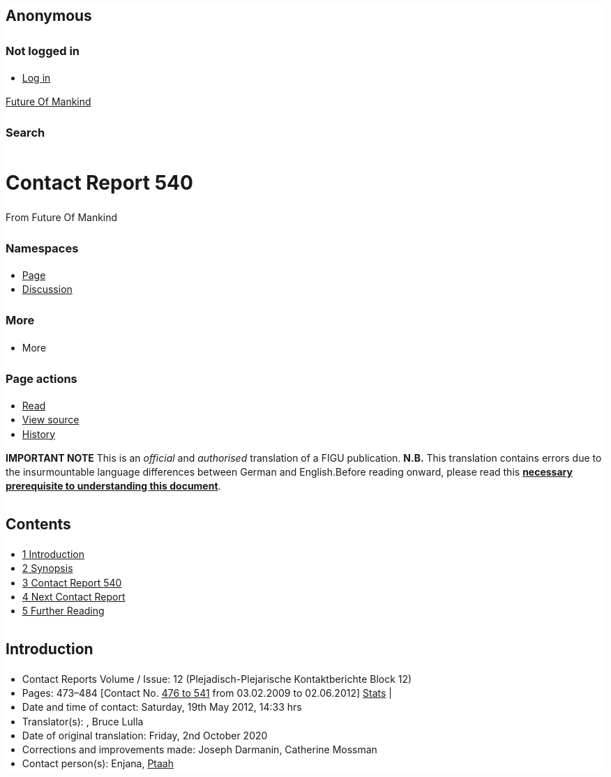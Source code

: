 ## Anonymous
### Not logged in
  * [Log in](https://www.futureofmankind.co.uk/Billy_Meier/</w/index.php?title=Special:UserLogin&returnto=Contact+Report+540> "You are encouraged to log in; however, it is not mandatory \[o\]")


[Future Of Mankind](https://www.futureofmankind.co.uk/Billy_Meier/</Billy_Meier/Main_Page>)
### Search
# Contact Report 540
From Future Of Mankind
### Namespaces
  * [Page](https://www.futureofmankind.co.uk/Billy_Meier/</Billy_Meier/Contact_Report_540> "View the content page \[c\]")
  * [Discussion](https://www.futureofmankind.co.uk/Billy_Meier/</w/index.php?title=Talk:Contact_Report_540&action=edit&redlink=1> "Discussion about the content page \(page does not exist\) \[t\]")


### More
  * More


### Page actions
  * [Read](https://www.futureofmankind.co.uk/Billy_Meier/</Billy_Meier/Contact_Report_540>)
  * [View source](https://www.futureofmankind.co.uk/Billy_Meier/</w/index.php?title=Contact_Report_540&action=edit> "This page is protected.
You can view its source \[e\]")
  * [History](https://www.futureofmankind.co.uk/Billy_Meier/</w/index.php?title=Contact_Report_540&action=history> "Past revisions of this page \[h\]")


**IMPORTANT NOTE** This is an _official_ and _authorised_ translation of a FIGU publication. 
**N.B.** This translation contains errors due to the insurmountable language differences between German and English.Before reading onward, please read this [**necessary prerequisite to understanding this document**](https://www.futureofmankind.co.uk/Billy_Meier/</Billy_Meier/Important_Information_Regarding_Translations> "Important Information Regarding Translations").
## Contents
  * [1 Introduction](https://www.futureofmankind.co.uk/Billy_Meier/<#Introduction>)
  * [2 Synopsis](https://www.futureofmankind.co.uk/Billy_Meier/<#Synopsis>)
  * [3 Contact Report 540](https://www.futureofmankind.co.uk/Billy_Meier/<#Contact_Report_540>)
  * [4 Next Contact Report](https://www.futureofmankind.co.uk/Billy_Meier/<#Next_Contact_Report>)
  * [5 Further Reading](https://www.futureofmankind.co.uk/Billy_Meier/<#Further_Reading>)


## Introduction
  * Contact Reports Volume / Issue: 12 (Plejadisch-Plejarische Kontaktberichte Block 12)
  * Pages: 473–484 [Contact No. [476 to 541](https://www.futureofmankind.co.uk/Billy_Meier/</Billy_Meier/The_Pleiadian/Plejaren_Contact_Reports#Contact_Reports_501_to_1000> "The Pleiadian/Plejaren Contact Reports") from 03.02.2009 to 02.06.2012] [Stats](https://www.futureofmankind.co.uk/Billy_Meier/</Billy_Meier/Contact_Statistics#Book_Statistics> "Contact Statistics") | 
  * Date and time of contact: Saturday, 19th May 2012, 14:33 hrs
  * Translator(s): , Bruce Lulla
  * Date of original translation: Friday, 2nd October 2020
  * Corrections and improvements made: Joseph Darmanin, Catherine Mossman
  * Contact person(s): Enjana, [Ptaah](https://www.futureofmankind.co.uk/Billy_Meier/</Billy_Meier/Ptaah> "Ptaah")

